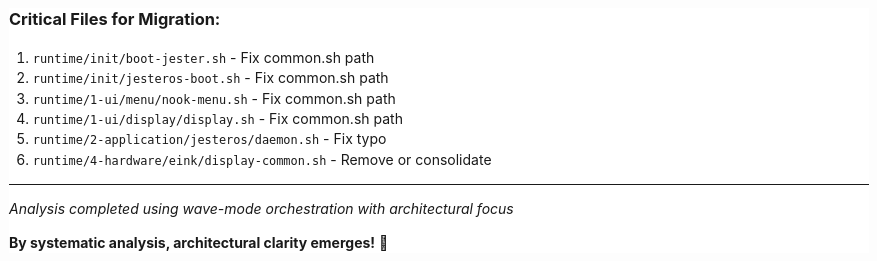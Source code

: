 ### Critical Files for Migration:
1. `runtime/init/boot-jester.sh` - Fix common.sh path
2. `runtime/init/jesteros-boot.sh` - Fix common.sh path
3. `runtime/1-ui/menu/nook-menu.sh` - Fix common.sh path
4. `runtime/1-ui/display/display.sh` - Fix common.sh path
5. `runtime/2-application/jesteros/daemon.sh` - Fix typo
6. `runtime/4-hardware/eink/display-common.sh` - Remove or consolidate

---

*Analysis completed using wave-mode orchestration with architectural focus*

**By systematic analysis, architectural clarity emerges!** 🏰